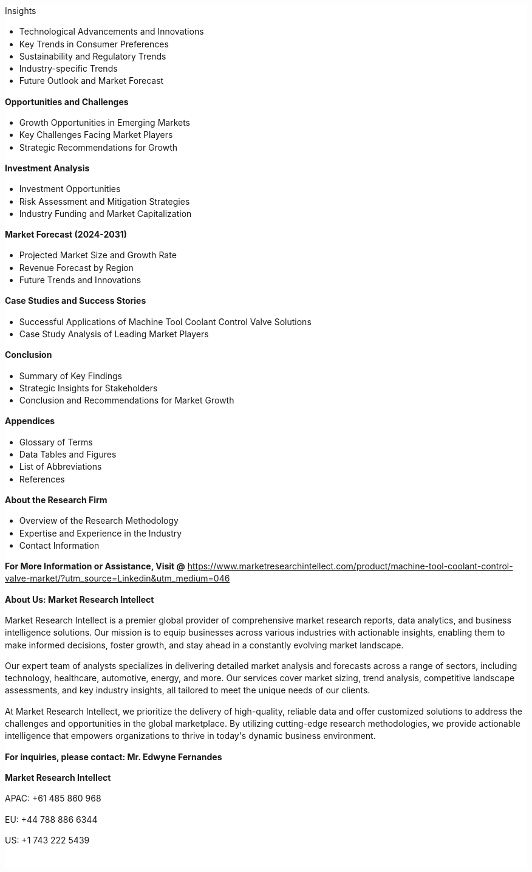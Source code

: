 Insights</strong></p><ul><li>Technological Advancements and Innovations</li><li>Key Trends in Consumer Preferences</li><li>Sustainability and Regulatory Trends</li><li>Industry-specific Trends</li><li>Future Outlook and Market Forecast</li></ul><p><strong>Opportunities and Challenges</strong></p><ul><li>Growth Opportunities in Emerging Markets</li><li>Key Challenges Facing Market Players</li><li>Strategic Recommendations for Growth</li></ul><p><strong>Investment Analysis</strong></p><ul><li>Investment Opportunities</li><li>Risk Assessment and Mitigation Strategies</li><li>Industry Funding and Market Capitalization</li></ul><p><strong>Market Forecast (2024-2031)</strong></p><ul><li>Projected Market Size and Growth Rate</li><li>Revenue Forecast by Region</li><li>Future Trends and Innovations</li></ul><p><strong>Case Studies and Success Stories</strong></p><ul><li>Successful Applications of Machine Tool Coolant Control Valve Solutions</li><li>Case Study Analysis of Leading Market Players</li></ul><p><strong>Conclusion</strong></p><ul><li>Summary of Key Findings</li><li>Strategic Insights for Stakeholders</li><li>Conclusion and Recommendations for Market Growth</li></ul><p><strong>Appendices</strong></p><ul><li>Glossary of Terms</li><li>Data Tables and Figures</li><li>List of Abbreviations</li><li>References</li></ul><p><strong>About the Research Firm</strong></p><ul><li>Overview of the Research Methodology</li><li>Expertise and Experience in the Industry</li><li>Contact Information</li></ul></div><div class="article-main__content" data-test-id="publishing-text-block"><p><span class="font-[700]"><strong>For More Information or Assistance, Visit @</strong>&nbsp;<a href="https://www.marketresearchintellect.com/product/machine-tool-coolant-control-valve-market/?utm_source=Linkedin&utm_medium=046">https://www.marketresearchintellect.com/product/machine-tool-coolant-control-valve-market/?utm_source=Linkedin&utm_medium=046</a></span></p><p><strong>About Us: Market Research Intellect</strong></p><p>Market Research Intellect is a premier global provider of comprehensive market research reports, data analytics, and business intelligence solutions. Our mission is to equip businesses across various industries with actionable insights, enabling them to make informed decisions, foster growth, and stay ahead in a constantly evolving market landscape.</p><p>Our expert team of analysts specializes in delivering detailed market analysis and forecasts across a range of sectors, including technology, healthcare, automotive, energy, and more. Our services cover market sizing, trend analysis, competitive landscape assessments, and key industry insights, all tailored to meet the unique needs of our clients.</p><p>At Market Research Intellect, we prioritize the delivery of high-quality, reliable data and offer customized solutions to address the challenges and opportunities in the global marketplace. By utilizing cutting-edge research methodologies, we provide actionable intelligence that empowers organizations to thrive in today's dynamic business environment.</p><p><strong>For inquiries, please contact: Mr. Edwyne Fernandes</strong></p><p><strong>Market Research Intellect</strong></p><p>APAC: +61 485 860 968</p><p>EU: +44 788 886 6344</p><p>US: +1 743 222 5439</p></div><div class="article-main__content" data-test-id="publishing-text-block">&nbsp;</div>
